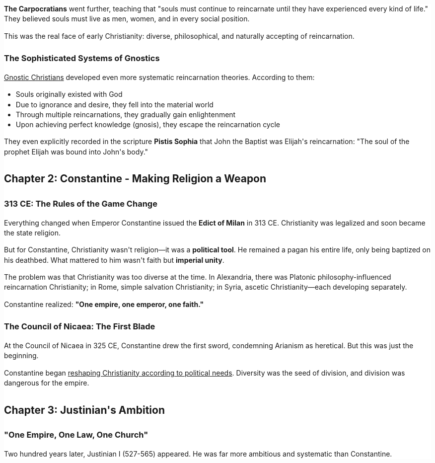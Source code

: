**The Carpocratians** went further, teaching that "souls must continue to reincarnate until they have experienced every kind of life." They believed souls must live as men, women, and in every social position.

This was the real face of early Christianity: diverse, philosophical, and naturally accepting of reincarnation.

### The Sophisticated Systems of Gnostics

[Gnostic Christians](https://www.ancient-origins.net/history/hidden-beliefs-covered-church-resurrection-and-reincarnation-early-christianity-006320) developed even more systematic reincarnation theories. According to them:

- Souls originally existed with God
- Due to ignorance and desire, they fell into the material world
- Through multiple reincarnations, they gradually gain enlightenment
- Upon achieving perfect knowledge (gnosis), they escape the reincarnation cycle

They even explicitly recorded in the scripture **Pistis Sophia** that John the Baptist was Elijah's reincarnation: "The soul of the prophet Elijah was bound into John's body."

## Chapter 2: Constantine - Making Religion a Weapon

### 313 CE: The Rules of the Game Change

Everything changed when Emperor Constantine issued the **Edict of Milan** in 313 CE. Christianity was legalized and soon became the state religion.

But for Constantine, Christianity wasn't religion—it was a **political tool**. He remained a pagan his entire life, only being baptized on his deathbed. What mattered to him wasn't faith but **imperial unity**.

The problem was that Christianity was too diverse at the time. In Alexandria, there was Platonic philosophy-influenced reincarnation Christianity; in Rome, simple salvation Christianity; in Syria, ascetic Christianity—each developing separately.

Constantine realized: **"One empire, one emperor, one faith."**

### The Council of Nicaea: The First Blade

At the Council of Nicaea in 325 CE, Constantine drew the first sword, condemning Arianism as heretical. But this was just the beginning.

Constantine began [reshaping Christianity according to political needs](https://en.wikipedia.org/wiki/Christianity_as_the_Roman_state_religion). Diversity was the seed of division, and division was dangerous for the empire.

## Chapter 3: Justinian's Ambition

### "One Empire, One Law, One Church"

Two hundred years later, Justinian I (527-565) appeared. He was far more ambitious and systematic than Constantine.
